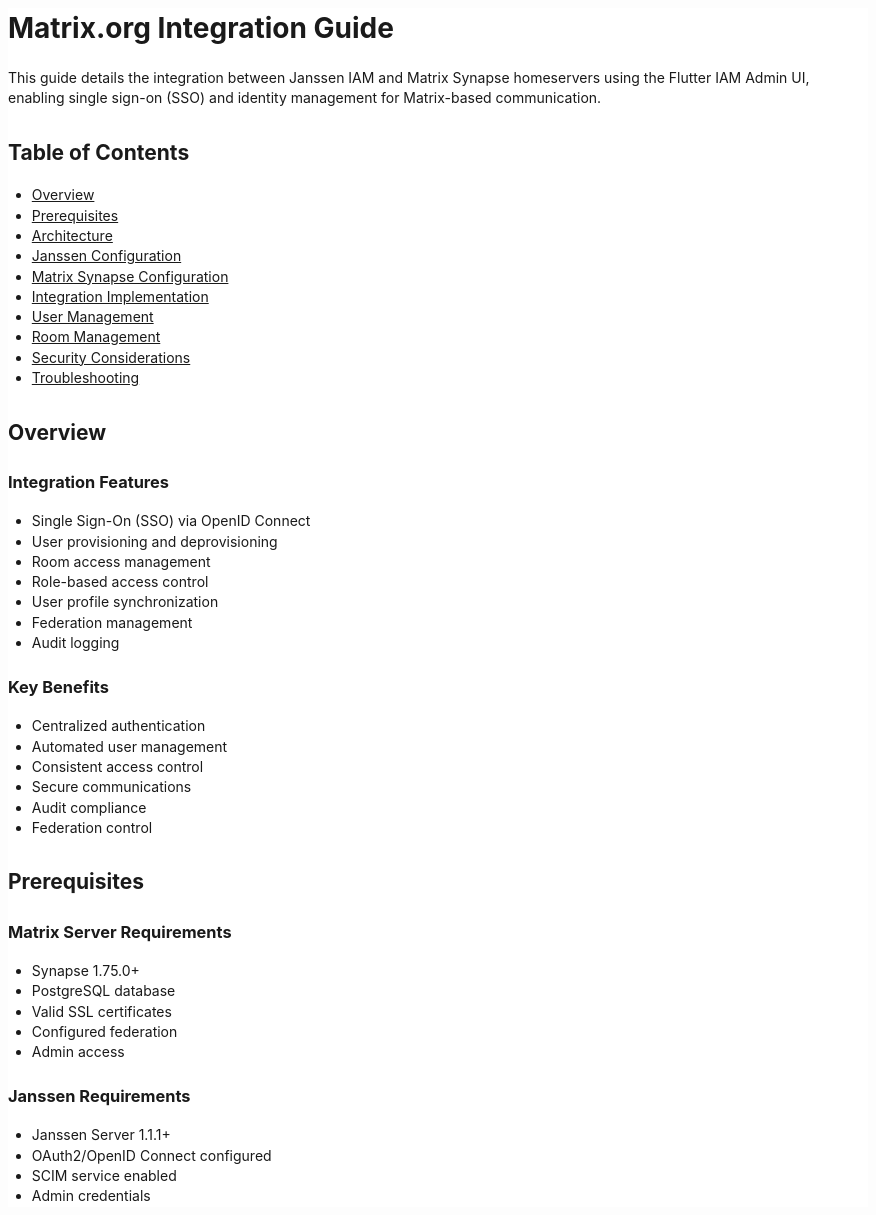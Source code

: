 # Matrix.org Integration Guide

This guide details the integration between Janssen IAM and Matrix Synapse homeservers using the Flutter IAM Admin UI, enabling single sign-on (SSO) and identity management for Matrix-based communication.

## Table of Contents
- [Overview](#overview)
- [Prerequisites](#prerequisites)
- [Architecture](#architecture)
- [Janssen Configuration](#janssen-configuration)
- [Matrix Synapse Configuration](#matrix-synapse-configuration)
- [Integration Implementation](#integration-implementation)
- [User Management](#user-management)
- [Room Management](#room-management)
- [Security Considerations](#security-considerations)
- [Troubleshooting](#troubleshooting)

## Overview

### Integration Features
- Single Sign-On (SSO) via OpenID Connect
- User provisioning and deprovisioning
- Room access management
- Role-based access control
- User profile synchronization
- Federation management
- Audit logging

### Key Benefits
- Centralized authentication
- Automated user management
- Consistent access control
- Secure communications
- Audit compliance
- Federation control

## Prerequisites

### Matrix Server Requirements
- Synapse 1.75.0+
- PostgreSQL database
- Valid SSL certificates
- Configured federation
- Admin access

### Janssen Requirements
- Janssen Server 1.1.1+
- OAuth2/OpenID Connect configured
- SCIM service enabled
- Admin credentials
